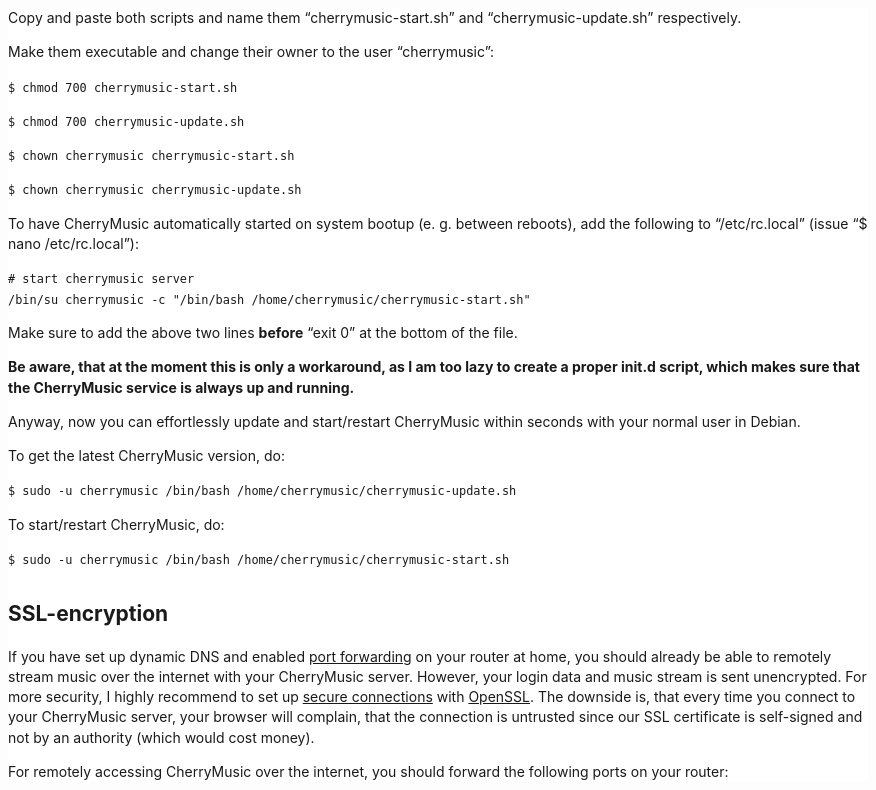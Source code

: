 Copy and paste both scripts and name them “cherrymusic-start.sh” and “cherrymusic-update.sh” respectively.

Make them executable and change their owner to the user “cherrymusic”:

```
$ chmod 700 cherrymusic-start.sh
```

```
$ chmod 700 cherrymusic-update.sh
```

```
$ chown cherrymusic cherrymusic-start.sh
```

```
$ chown cherrymusic cherrymusic-update.sh
```

To have CherryMusic automatically started on system bootup (e. g. between reboots), add the following to “/etc/rc.local” (issue “$ nano /etc/rc.local”):

```
# start cherrymusic server
/bin/su cherrymusic -c "/bin/bash /home/cherrymusic/cherrymusic-start.sh"
```

Make sure to add the above two lines **before** “exit 0” at the bottom of the file.

**Be aware, that at the moment this is only a workaround, as I am too lazy to create a proper init.d script, which makes sure that the CherryMusic service is always up and running.**

Anyway, now you can effortlessly update and start/restart CherryMusic within seconds with your normal user in Debian.

To get the latest CherryMusic version, do:

```
$ sudo -u cherrymusic /bin/bash /home/cherrymusic/cherrymusic-update.sh
```

To start/restart CherryMusic, do:

```
$ sudo -u cherrymusic /bin/bash /home/cherrymusic/cherrymusic-start.sh
```

SSL-encryption
--------------

If you have set up dynamic DNS and enabled [port forwarding](https://en.wikipedia.org/wiki/Port_forwarding) on your router at home, you should already be able to remotely stream music over the internet with your CherryMusic server. However, your login data and music stream is sent unencrypted. For more security, I highly recommend to set up [secure connections](https://en.wikipedia.org/wiki/Transport_Layer_Security) with [OpenSSL](https://www.openssl.org). The downside is, that every time you connect to your CherryMusic server, your browser will complain, that the connection is untrusted since our SSL certificate is self-signed and not by an authority (which would cost money).

For remotely accessing CherryMusic over the internet, you should forward the following ports on your router:
